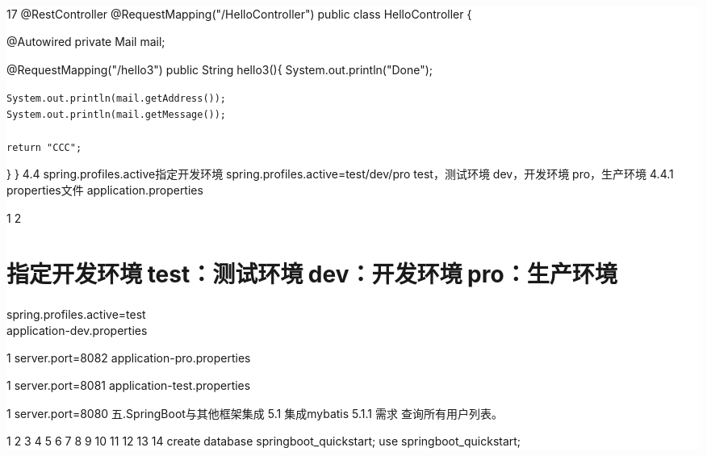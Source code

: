 17
@RestController
@RequestMapping("/HelloController")
public class HelloController {

  @Autowired
  private Mail mail;

  @RequestMapping("/hello3")
  public String hello3(){
    System.out.println("Done");

    System.out.println(mail.getAddress());
    System.out.println(mail.getMessage());
    
    return "CCC";
  }
}
4.4 spring.profiles.active指定开发环境
spring.profiles.active=test/dev/pro
test，测试环境
dev，开发环境
pro，生产环境
4.4.1 properties文件
application.properties

1
2
# 指定开发环境 test：测试环境  dev：开发环境  pro：生产环境
spring.profiles.active=test  
application-dev.properties

1
server.port=8082
application-pro.properties

1
server.port=8081
application-test.properties

1
server.port=8080
五.SpringBoot与其他框架集成
5.1 集成mybatis
5.1.1 需求
查询所有用户列表。

1
2
3
4
5
6
7
8
9
10
11
12
13
14
create database springboot_quickstart;
use springboot_quickstart;
